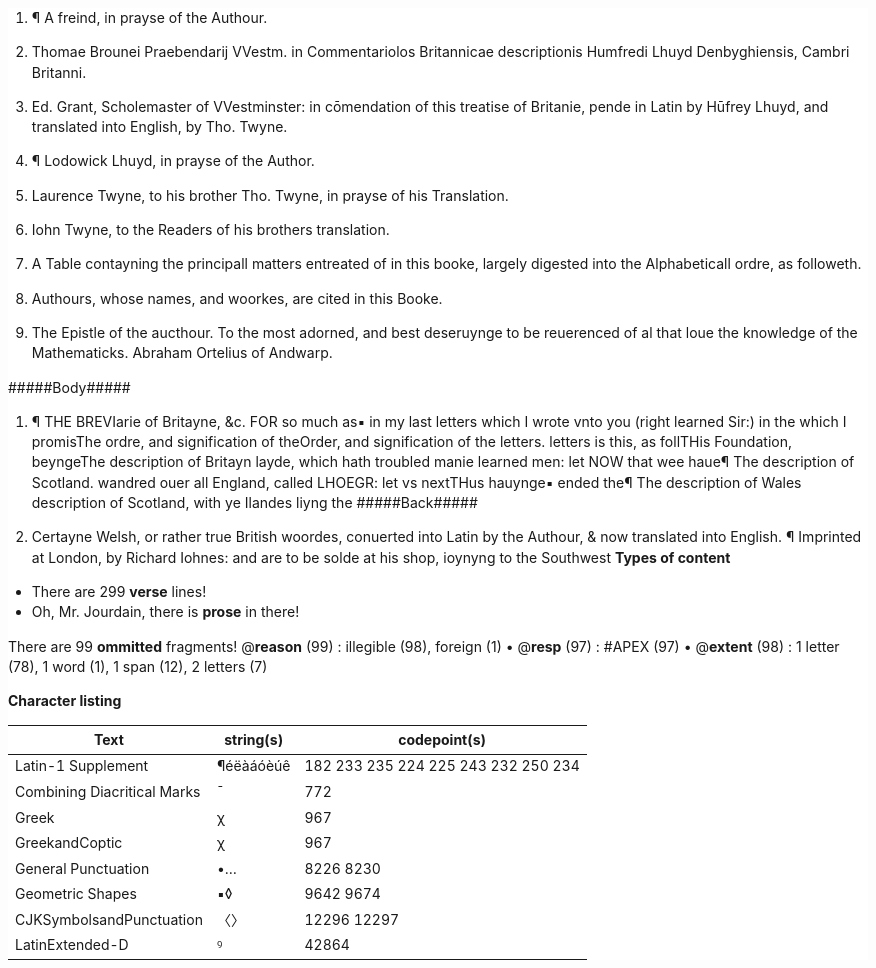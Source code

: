 1. ¶ A freind, in prayse of the Authour.

1. Thomae Brounei Praebendarij VVestm. in Commentariolos Britannicae descriptionis Humfredi Lhuyd Denbyghiensis, Cambri Britanni.

1. Ed. Grant, Scholemaster of VVestminster: in cōmendation of this treatise of Britanie, pende in Latin by Hūfrey Lhuyd, and translated into English, by Tho. Twyne.

1. ¶ Lodowick Lhuyd, in prayse of the Author.

1. Laurence Twyne, to his brother Tho. Twyne, in prayse of his Translation.

1. Iohn Twyne, to the Readers of his brothers translation.

1. A Table contayning the principall matters entreated of in this booke, largely digested into the Alphabeticall ordre, as followeth.

1. Authours, whose names, and woorkes, are cited in this Booke.

1. The Epistle of the aucthour. To the most adorned, and best deseruynge to be reuerenced of al that loue the knowledge of the Mathematicks. Abraham Ortelius of Andwarp.

#####Body#####

1. ¶ THE BREVIarie of Britayne, &c.
FOR so much as▪ in my last letters which I wrote vnto you (right learned Sir:) in the which I promisThe ordre, and signification of theOrder, and signification of the letters. letters is this, as follTHis Foundation, beyngeThe description of Britayn layde, which hath troubled manie learned men: let NOW that wee haue¶ The description of Scotland. wandred ouer all England, called LHOEGR: let vs nextTHus hauynge▪ ended the¶ The description of Wales description of Scotland, with ye Ilandes liyng the
#####Back#####

1. Certayne Welsh, or rather true British woordes, conuerted into Latin by the Authour, & now translated into English.
¶ Imprinted at London, by Richard Iohnes: and are to be solde at his shop, ioynyng to the Southwest 
**Types of content**

  * There are 299 **verse** lines!
  * Oh, Mr. Jourdain, there is **prose** in there!

There are 99 **ommitted** fragments! 
 @__reason__ (99) : illegible (98), foreign (1)  •  @__resp__ (97) : #APEX (97)  •  @__extent__ (98) : 1 letter (78), 1 word (1), 1 span (12), 2 letters (7)

**Character listing**


|Text|string(s)|codepoint(s)|
|---|---|---|
|Latin-1 Supplement|¶éëàáóèúê|182 233 235 224 225 243 232 250 234|
|Combining             Diacritical Marks|̄|772|
|Greek|χ|967|
|GreekandCoptic|χ|967|
|General Punctuation|•…|8226 8230|
|Geometric Shapes|▪◊|9642 9674|
|CJKSymbolsandPunctuation|〈〉|12296 12297|
|LatinExtended-D|ꝰ|42864|
